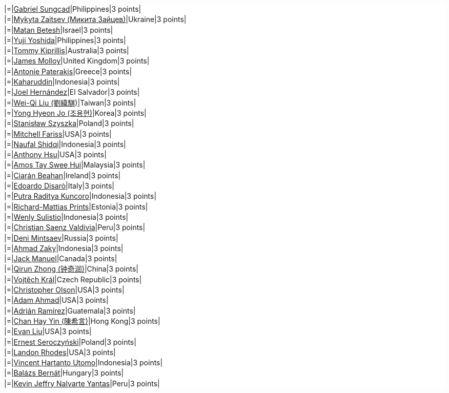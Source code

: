 |=|[Gabriel Sungcad](https://www.worldcubeassociation.org/persons/2015SUNG01)|Philippines|3 points|  
|=|[Mykyta Zaitsev (Микита Зайцев)](https://www.worldcubeassociation.org/persons/2014ZAIT01)|Ukraine|3 points|  
|=|[Matan Betesh](https://www.worldcubeassociation.org/persons/2014BETE01)|Israel|3 points|  
|=|[Yuji Yoshida](https://www.worldcubeassociation.org/persons/2015YOSH01)|Philippines|3 points|  
|=|[Tommy Kiprillis](https://www.worldcubeassociation.org/persons/2014KIPR01)|Australia|3 points|  
|=|[James Molloy](https://www.worldcubeassociation.org/persons/2011MOLL01)|United Kingdom|3 points|  
|=|[Antonie Paterakis](https://www.worldcubeassociation.org/persons/2012PATE01)|Greece|3 points|  
|=|[Kaharuddin](https://www.worldcubeassociation.org/persons/2011KAHA01)|Indonesia|3 points|  
|=|[Joel Hernández](https://www.worldcubeassociation.org/persons/2007HERN02)|El Salvador|3 points|  
|=|[Wei-Qi Liu (劉緯騏)](https://www.worldcubeassociation.org/persons/2015LIUW02)|Taiwan|3 points|  
|=|[Yong Hyeon Jo (조용현)](https://www.worldcubeassociation.org/persons/2014JOYO01)|Korea|3 points|  
|=|[Stanisław Szyszka](https://www.worldcubeassociation.org/persons/2016SZYS02)|Poland|3 points|  
|=|[Mitchell Fariss](https://www.worldcubeassociation.org/persons/2013FARI02)|USA|3 points|  
|=|[Naufal Shidqi](https://www.worldcubeassociation.org/persons/2010SHID01)|Indonesia|3 points|  
|=|[Anthony Hsu](https://www.worldcubeassociation.org/persons/2005HSUA01)|USA|3 points|  
|=|[Amos Tay Swee Hui](https://www.worldcubeassociation.org/persons/2009SWEE01)|Malaysia|3 points|  
|=|[Ciarán Beahan](https://www.worldcubeassociation.org/persons/2012BEAH01)|Ireland|3 points|  
|=|[Edoardo Disarò](https://www.worldcubeassociation.org/persons/2013DISA01)|Italy|3 points|  
|=|[Putra Raditya Kuncoro](https://www.worldcubeassociation.org/persons/2017KUNC01)|Indonesia|3 points|  
|=|[Richard-Mattias Prints](https://www.worldcubeassociation.org/persons/2017PRIN01)|Estonia|3 points|  
|=|[Wenly Sulistio](https://www.worldcubeassociation.org/persons/2011SULI01)|Indonesia|3 points|  
|=|[Christian Saenz Valdivia](https://www.worldcubeassociation.org/persons/2013VALD02)|Peru|3 points|  
|=|[Deni Mintsaev](https://www.worldcubeassociation.org/persons/2013MINT01)|Russia|3 points|  
|=|[Ahmad Zaky](https://www.worldcubeassociation.org/persons/2010ZAKY01)|Indonesia|3 points|  
|=|[Jack Manuel](https://www.worldcubeassociation.org/persons/2012MANU01)|Canada|3 points|  
|=|[Qirun Zhong (钟奇润)](https://www.worldcubeassociation.org/persons/2008ZHON01)|China|3 points|  
|=|[Vojtěch Král](https://www.worldcubeassociation.org/persons/2015KRAL02)|Czech Republic|3 points|  
|=|[Christopher Olson](https://www.worldcubeassociation.org/persons/2009OLSO01)|USA|3 points|  
|=|[Adam Ahmad](https://www.worldcubeassociation.org/persons/2018AHMA02)|USA|3 points|  
|=|[Adrián Ramírez](https://www.worldcubeassociation.org/persons/2013RAMI02)|Guatemala|3 points|  
|=|[Chan Hay Yin (陳希言)](https://www.worldcubeassociation.org/persons/2015YINC01)|Hong Kong|3 points|  
|=|[Evan Liu](https://www.worldcubeassociation.org/persons/2009LIUE01)|USA|3 points|  
|=|[Ernest Seroczyński](https://www.worldcubeassociation.org/persons/2015SERO02)|Poland|3 points|  
|=|[Landon Rhodes](https://www.worldcubeassociation.org/persons/2015RHOD02)|USA|3 points|  
|=|[Vincent Hartanto Utomo](https://www.worldcubeassociation.org/persons/2010UTOM01)|Indonesia|3 points|  
|=|[Balázs Bernát](https://www.worldcubeassociation.org/persons/2007BERN01)|Hungary|3 points|  
|=|[Kevin Jeffry Nalvarte Yantas](https://www.worldcubeassociation.org/persons/2011NALV01)|Peru|3 points|  